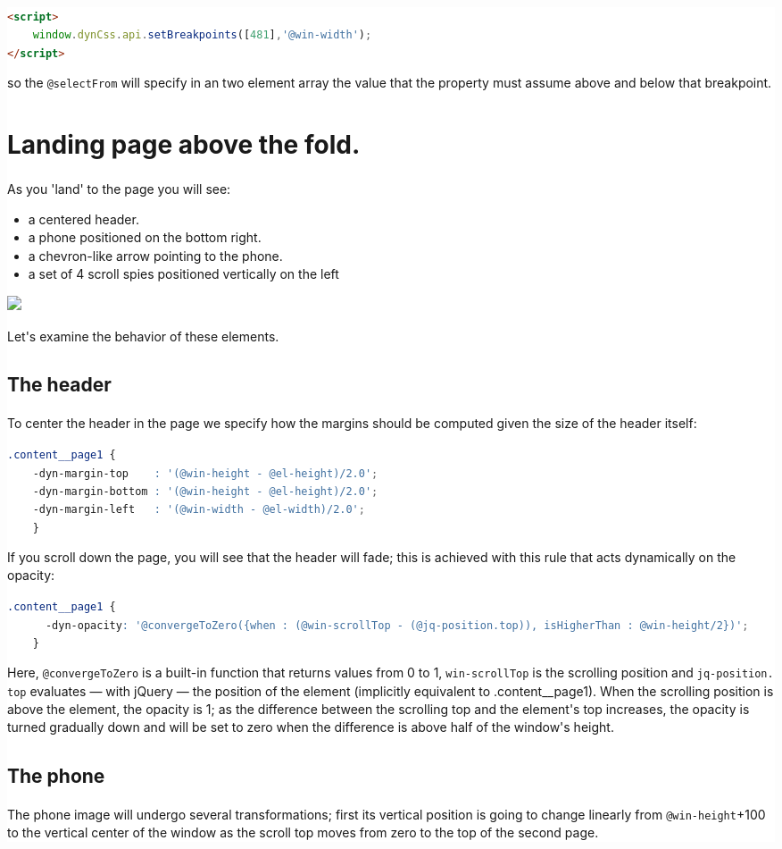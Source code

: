 ```html
<script> 
    window.dynCss.api.setBreakpoints([481],'@win-width');
</script>
```

so the `@selectFrom` will specify in an two element array the value that the property must assume above and below that breakpoint.

# Landing page above the fold.

As you 'land' to the page you will see:

* a centered header.
* a phone positioned on the bottom right.
* a chevron-like arrow pointing to the phone.
* a set of 4 scroll spies positioned vertically on the left

![](http://www.vittoriozaccaria.net/deposit/landing.png)

Let's examine the behavior of these elements.

## The header

To center the header in the page we specify how the margins should be computed given the size of the header itself:

```css
.content__page1 {
    -dyn-margin-top    : '(@win-height - @el-height)/2.0';
    -dyn-margin-bottom : '(@win-height - @el-height)/2.0';
    -dyn-margin-left   : '(@win-width - @el-width)/2.0';
    }
```

If you scroll down the page, you will see that the header will fade; this is achieved with this rule that acts dynamically on the opacity:

```css
.content__page1 {
      -dyn-opacity: '@convergeToZero({when : (@win-scrollTop - (@jq-position.top)), isHigherThan : @win-height/2})';
    }
```

Here, `@convergeToZero` is a built-in function that returns values from 0 to 1, `win-scrollTop` is the scrolling position and `jq-position.top` evaluates — with jQuery — the position of the element (implicitly equivalent to .content__page1). When the scrolling position is above the element, the opacity is 1; as the difference between the scrolling top and the element's top increases, the opacity is turned gradually down and will be set to zero when the difference is above half of the window's height.

## The phone 
The phone image will undergo several transformations; first its vertical position is going to change linearly from `@win-height`+100 to the vertical center of the window as the scroll top moves from zero to the top of the second page. 
